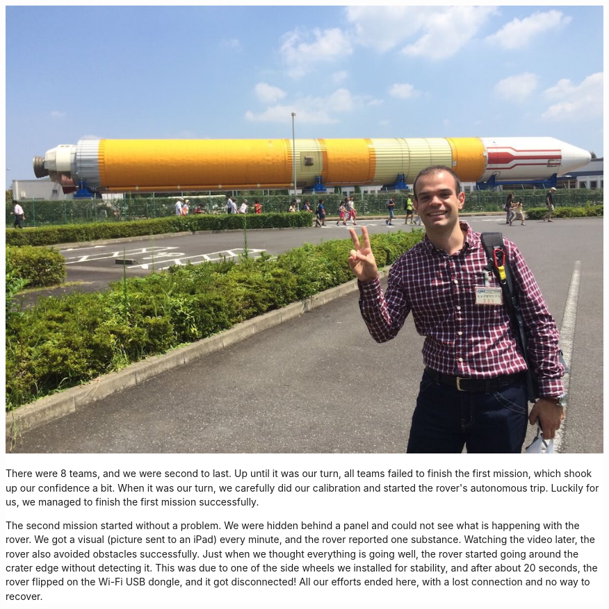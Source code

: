 ![Me at JAXA](/assets/images/marsRover/MeAtJaxa.jpg "Me at JAXA")

There were 8 teams, and we were second to last. Up until it was our turn, all teams failed to finish the first mission, which shook up our confidence a bit. When it was our turn, we carefully did our calibration and started the rover's autonomous trip. Luckily for us, we managed to finish the first mission successfully. 

The second mission started without a problem. We were hidden behind a panel and could not see what is happening with the rover. We got a visual (picture sent to an iPad) every minute, and the rover reported one substance. Watching the video later, the rover also avoided obstacles successfully. Just when we thought everything is going well, the rover started going around the crater edge without detecting it. This was due to one of the side wheels we installed for stability, and after about 20 seconds, the rover flipped on the Wi-Fi USB dongle, and it got disconnected! All our efforts ended here, with a lost connection and no way to recover.
